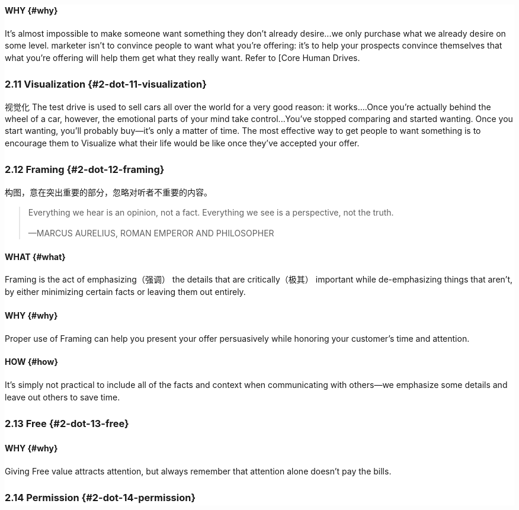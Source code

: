 
#### WHY {#why}

It’s almost impossible to make someone want something they don’t already desire...we only purchase what we already desire on some level.
marketer isn’t to convince people to want what you’re offering: it’s to help your prospects convince themselves that what you’re offering will help them get what they really want. Refer to [Core Human Drives.


### 2.11 Visualization {#2-dot-11-visualization}

视觉化
The test drive is used to sell cars all over the world for a very good reason: it works....Once you’re actually behind the wheel of a car, however, the emotional parts of your mind take control...You’ve stopped comparing and started wanting. Once you start wanting, you’ll probably buy—it’s only a matter of time.
The most effective way to get people to want something is to encourage them to Visualize what their life would be like once they’ve accepted your offer.


### 2.12 Framing {#2-dot-12-framing}

构图，意在突出重要的部分，忽略对听者不重要的内容。

> Everything we hear is an opinion, not a fact. Everything we see is a perspective, not the truth.
>
> —MARCUS AURELIUS, ROMAN EMPEROR AND PHILOSOPHER


#### WHAT {#what}

Framing is the act of emphasizing（强调） the details that are critically（极其） important while de-emphasizing things that aren’t, by either minimizing certain facts or leaving them out entirely.


#### WHY {#why}

Proper use of Framing can help you present your offer persuasively while honoring your customer’s time and attention.


#### HOW {#how}

It’s simply not practical to include all of the facts and context when communicating with others—we emphasize some details and leave out others to save time.


### 2.13 Free {#2-dot-13-free}


#### WHY {#why}

Giving Free value attracts attention, but always remember that attention alone doesn’t pay the bills.


### 2.14 Permission {#2-dot-14-permission}
